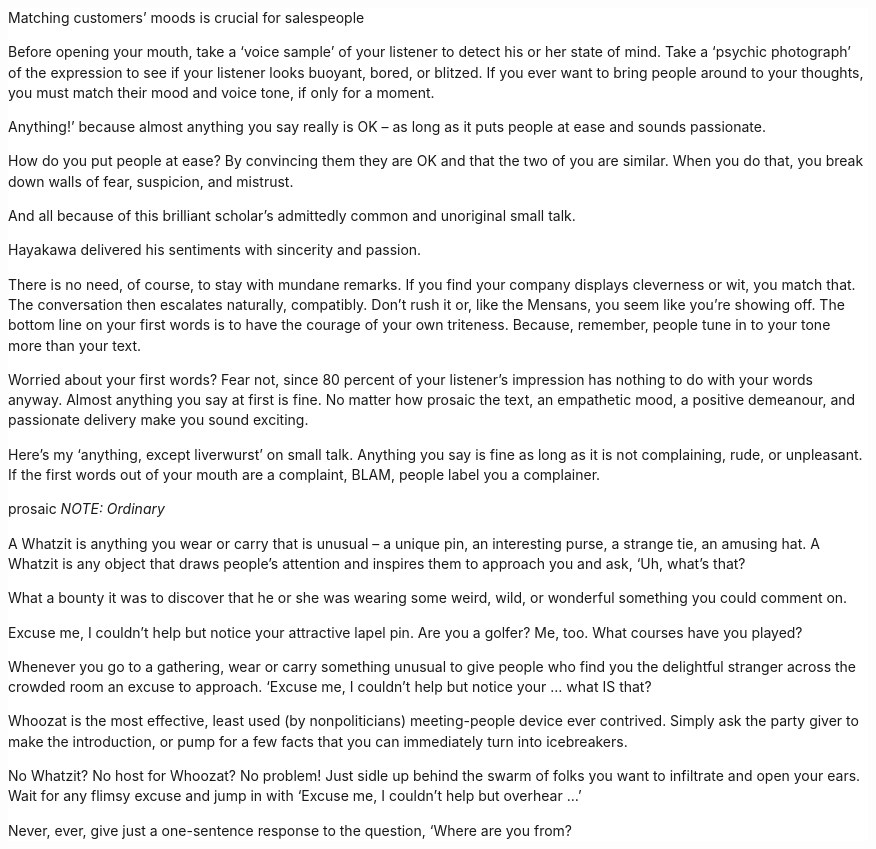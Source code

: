 
Matching customers’ moods is crucial for salespeople

Before opening your mouth, take a ‘voice sample’ of your listener to detect his or her state of mind. Take a ‘psychic photograph’ of the expression to see if your listener looks buoyant, bored, or blitzed. If you ever want to bring people around to your thoughts, you must match their mood and voice tone, if only for a moment.

Anything!’ because almost anything you say really is OK – as long as it puts people at ease and sounds passionate.

How do you put people at ease? By convincing them they are OK and that the two of you are similar. When you do that, you break down walls of fear, suspicion, and mistrust.


And all because of this brilliant scholar’s admittedly common and unoriginal small talk.

Hayakawa delivered his sentiments with sincerity and passion.

There is no need, of course, to stay with mundane remarks. If you find your company displays cleverness or wit, you match that. The conversation then escalates naturally, compatibly. Don’t rush it or, like the Mensans, you seem like you’re showing off. The bottom line on your first words is to have the courage of your own triteness. Because, remember, people tune in to your tone more than your text.

Worried about your first words? Fear not, since 80 percent of your listener’s impression has nothing to do with your words anyway. Almost anything you say at first is fine. No matter how prosaic the text, an empathetic mood, a positive demeanour, and passionate delivery make you sound exciting.

Here’s my ‘anything, except liverwurst’ on small talk. Anything you say is fine as long as it is not complaining, rude, or unpleasant. If the first words out of your mouth are a complaint, BLAM, people label you a complainer. 

prosaic  _NOTE: Ordinary_

A Whatzit is anything you wear or carry that is unusual – a unique pin, an interesting purse, a strange tie, an amusing hat. A Whatzit is any object that draws people’s attention and inspires them to approach you and ask, ‘Uh, what’s that?

What a bounty it was to discover that he or she was wearing some weird, wild, or wonderful something you could comment on.


Excuse me, I couldn’t help but notice your attractive lapel pin. Are you a golfer? Me, too. What courses have you played?

Whenever you go to a gathering, wear or carry something unusual to give people who find you the delightful stranger across the crowded room an excuse to approach. ‘Excuse me, I couldn’t help but notice your … what IS that?

Whoozat is the most effective, least used (by nonpoliticians) meeting-people device ever contrived. Simply ask the party giver to make the introduction, or pump for a few facts that you can immediately turn into icebreakers.

No Whatzit? No host for Whoozat? No problem! Just sidle up behind the swarm of folks you want to infiltrate and open your ears. Wait for any flimsy excuse and jump in with ‘Excuse me, I couldn’t help but overhear …’

Never, ever, give just a one-sentence response to the question, ‘Where are you from?
